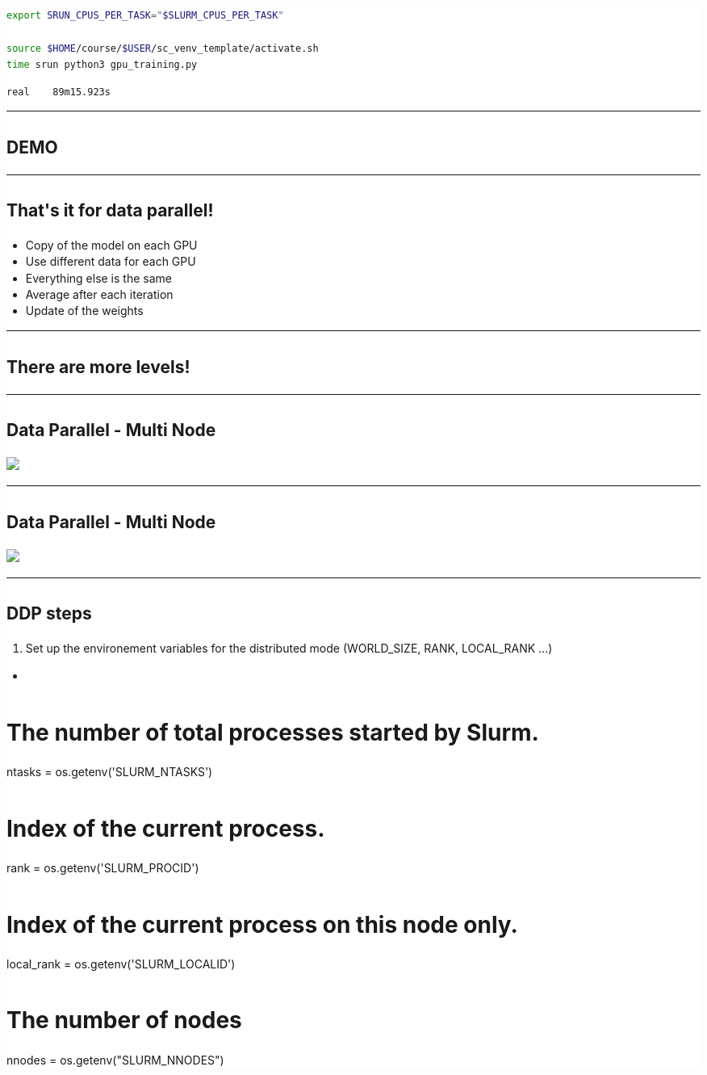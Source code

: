 ```bash
export SRUN_CPUS_PER_TASK="$SLURM_CPUS_PER_TASK"

source $HOME/course/$USER/sc_venv_template/activate.sh
time srun python3 gpu_training.py
```

```bash
real	89m15.923s
```

---

## DEMO

---

## That's it for data parallel!

- Copy of the model on each GPU
- Use different data for each GPU
- Everything else is the same
- Average after each iteration
- Update of the weights

---

## There are more levels!



--- 

## Data Parallel - Multi Node

![](images/data-parallel-multi-node.svg)

---

## Data Parallel - Multi Node

![](images/data-parallel-multi-node-averaging.svg)

---

## DDP steps

1. Set up the environement variables for the distributed mode (WORLD_SIZE, RANK, LOCAL_RANK ...)

- ```python
# The number of total processes started by Slurm.
ntasks = os.getenv('SLURM_NTASKS')
# Index of the current process.
rank = os.getenv('SLURM_PROCID')
# Index of the current process on this node only.
local_rank = os.getenv('SLURM_LOCALID')
# The number of nodes
nnodes = os.getenv("SLURM_NNODES")